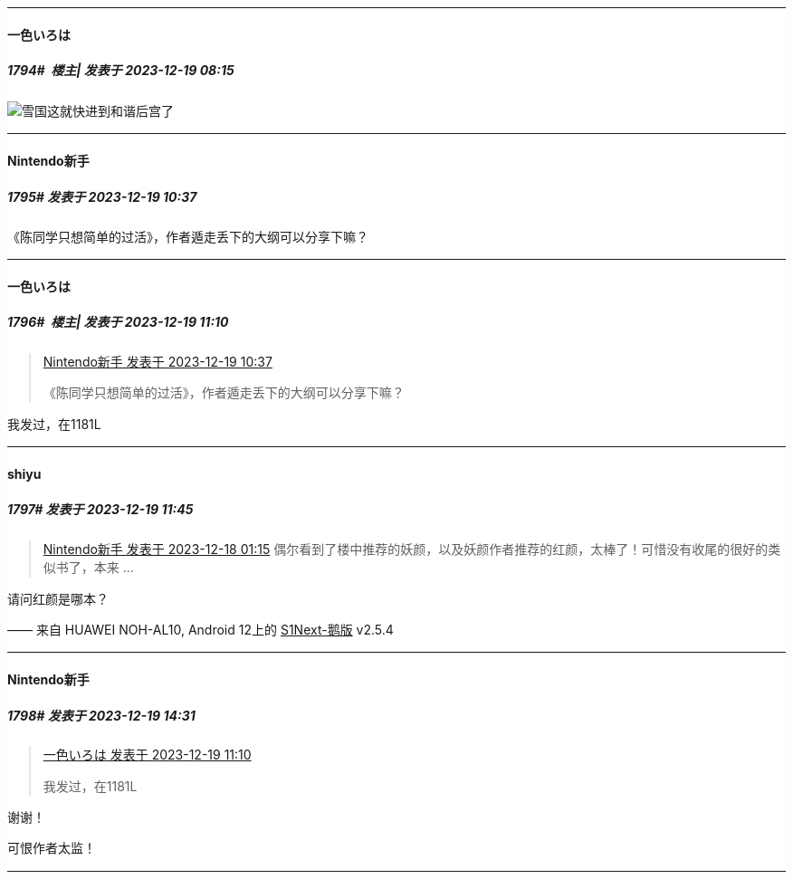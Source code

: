
*****

####  一色いろは  
##### 1794#         楼主| 发表于 2023-12-19 08:15

<img src="https://static.saraba1st.com/image/smiley/face2017/067.png" referrerpolicy="no-referrer">雪国这就快进到和谐后宫了


*****

####  Nintendo新手  
##### 1795#       发表于 2023-12-19 10:37

《陈同学只想简单的过活》，作者遁走丢下的大纲可以分享下嘛？


*****

####  一色いろは  
##### 1796#         楼主| 发表于 2023-12-19 11:10

<blockquote><a href="httphttps://bbs.saraba1st.com/2b/forum.php?mod=redirect&amp;goto=findpost&amp;pid=63373209&amp;ptid=2041592" target="_blank">Nintendo新手 发表于 2023-12-19 10:37</a>

《陈同学只想简单的过活》，作者遁走丢下的大纲可以分享下嘛？</blockquote>
我发过，在1181L


*****

####  shiyu  
##### 1797#       发表于 2023-12-19 11:45

<blockquote><a href="httphttps://bbs.saraba1st.com/2b/forum.php?mod=redirect&amp;goto=findpost&amp;pid=63360358&amp;ptid=2041592" target="_blank">Nintendo新手 发表于 2023-12-18 01:15</a>
偶尔看到了楼中推荐的妖颜，以及妖颜作者推荐的红颜，太棒了！可惜没有收尾的很好的类似书了，本来 ...</blockquote>
请问红颜是哪本？

—— 来自 HUAWEI NOH-AL10, Android 12上的 [S1Next-鹅版](https://github.com/ykrank/S1-Next/releases) v2.5.4


*****

####  Nintendo新手  
##### 1798#       发表于 2023-12-19 14:31

<blockquote><a href="httphttps://bbs.saraba1st.com/2b/forum.php?mod=redirect&amp;goto=findpost&amp;pid=63373650&amp;ptid=2041592" target="_blank">一色いろは 发表于 2023-12-19 11:10</a>

我发过，在1181L</blockquote>
谢谢！

可恨作者太监！

*****
